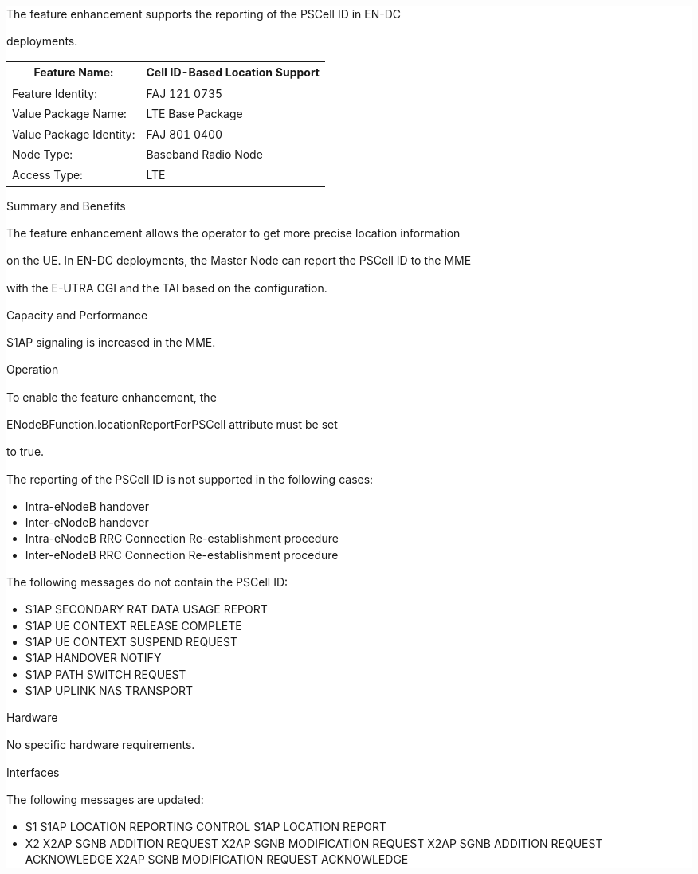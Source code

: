 The feature enhancement supports the reporting of the PSCell ID in EN-DC

deployments.

| Feature Name:           | Cell ID-Based Location Support   |
|-------------------------|----------------------------------|
| Feature Identity:       | FAJ 121 0735                     |
| Value Package Name:     | LTE Base Package                 |
| Value Package Identity: | FAJ 801 0400                     |
| Node Type:              | Baseband Radio Node              |
| Access Type:            | LTE                              |

Summary and Benefits

The feature enhancement allows the operator to get more precise location information

on the UE. In EN-DC deployments, the Master Node can report the PSCell ID to the MME

with the E-UTRA CGI and the TAI based on the configuration.

Capacity and Performance

S1AP signaling is increased in the MME.

Operation

To enable the feature enhancement, the

ENodeBFunction.locationReportForPSCell attribute must be set

to true.

The reporting of the PSCell ID is not supported in the following cases:

- Intra-eNodeB handover
- Inter-eNodeB handover
- Intra-eNodeB RRC Connection Re-establishment procedure
- Inter-eNodeB RRC Connection Re-establishment procedure

The following messages do not contain the PSCell ID:

- S1AP SECONDARY RAT DATA USAGE REPORT
- S1AP UE CONTEXT RELEASE COMPLETE
- S1AP UE CONTEXT SUSPEND REQUEST
- S1AP HANDOVER NOTIFY
- S1AP PATH SWITCH REQUEST
- S1AP UPLINK NAS TRANSPORT

Hardware

No specific hardware requirements.

Interfaces

The following messages are updated:

- S1 S1AP LOCATION REPORTING CONTROL S1AP LOCATION REPORT
- X2 X2AP SGNB ADDITION REQUEST X2AP SGNB MODIFICATION REQUEST X2AP SGNB ADDITION REQUEST ACKNOWLEDGE X2AP SGNB MODIFICATION REQUEST ACKNOWLEDGE
